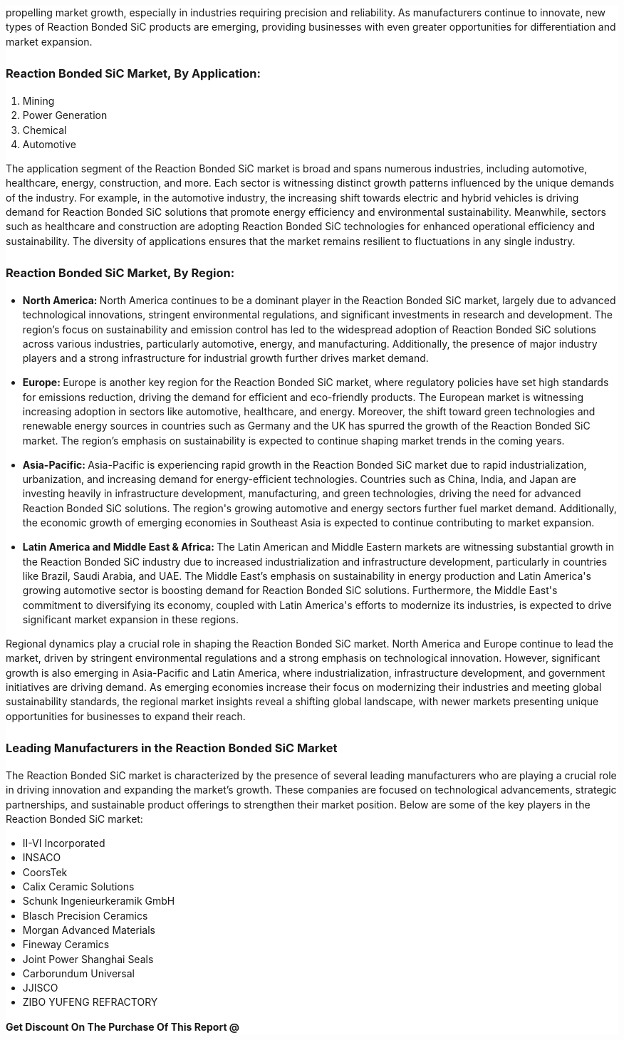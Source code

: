 propelling market growth, especially in industries requiring precision and reliability. As manufacturers continue to innovate, new types of Reaction Bonded SiC products are emerging, providing businesses with even greater opportunities for differentiation and market expansion.</p><h3>Reaction Bonded SiC Market,&nbsp;By Application:</h3><ol><li>Mining<li> Power Generation<li> Chemical<li> Automotive</li></ol><p>The application segment of the Reaction Bonded SiC market is broad and spans numerous industries, including automotive, healthcare, energy, construction, and more. Each sector is witnessing distinct growth patterns influenced by the unique demands of the industry. For example, in the automotive industry, the increasing shift towards electric and hybrid vehicles is driving demand for Reaction Bonded SiC solutions that promote energy efficiency and environmental sustainability. Meanwhile, sectors such as healthcare and construction are adopting Reaction Bonded SiC technologies for enhanced operational efficiency and sustainability. The diversity of applications ensures that the market remains resilient to fluctuations in any single industry.</p><h3>Reaction Bonded SiC Market, By Region:</h3><ul><li><p><strong>North America:&nbsp;</strong>North America continues to be a dominant player in the Reaction Bonded SiC market, largely due to advanced technological innovations, stringent environmental regulations, and significant investments in research and development. The region&rsquo;s focus on sustainability and emission control has led to the widespread adoption of Reaction Bonded SiC solutions across various industries, particularly automotive, energy, and manufacturing. Additionally, the presence of major industry players and a strong infrastructure for industrial growth further drives market demand.</p></li><li><p><strong><strong>Europe:&nbsp;</strong></strong>Europe is another key region for the Reaction Bonded SiC market, where regulatory policies have set high standards for emissions reduction, driving the demand for efficient and eco-friendly products. The European market is witnessing increasing adoption in sectors like automotive, healthcare, and energy. Moreover, the shift toward green technologies and renewable energy sources in countries such as Germany and the UK has spurred the growth of the Reaction Bonded SiC market. The region&rsquo;s emphasis on sustainability is expected to continue shaping market trends in the coming years.</p></li><li><p><strong><strong>Asia-Pacific:&nbsp;</strong></strong>Asia-Pacific is experiencing rapid growth in the Reaction Bonded SiC market due to rapid industrialization, urbanization, and increasing demand for energy-efficient technologies. Countries such as China, India, and Japan are investing heavily in infrastructure development, manufacturing, and green technologies, driving the need for advanced Reaction Bonded SiC solutions. The region's growing automotive and energy sectors further fuel market demand. Additionally, the economic growth of emerging economies in Southeast Asia is expected to continue contributing to market expansion.</p></li><li><p><strong><strong>Latin America and Middle East &amp; Africa:&nbsp;</strong></strong>The Latin American and Middle Eastern markets are witnessing substantial growth in the Reaction Bonded SiC industry due to increased industrialization and infrastructure development, particularly in countries like Brazil, Saudi Arabia, and UAE. The Middle East&rsquo;s emphasis on sustainability in energy production and Latin America's growing automotive sector is boosting demand for Reaction Bonded SiC solutions. Furthermore, the Middle East's commitment to diversifying its economy, coupled with Latin America's efforts to modernize its industries, is expected to drive significant market expansion in these regions.</p></li></ul><p>Regional dynamics play a crucial role in shaping the Reaction Bonded SiC market. North America and Europe continue to lead the market, driven by stringent environmental regulations and a strong emphasis on technological innovation. However, significant growth is also emerging in Asia-Pacific and Latin America, where industrialization, infrastructure development, and government initiatives are driving demand. As emerging economies increase their focus on modernizing their industries and meeting global sustainability standards, the regional market insights reveal a shifting global landscape, with newer markets presenting unique opportunities for businesses to expand their reach.</p><h3><strong>Leading Manufacturers in the Reaction Bonded SiC Market</strong></h3><p>The Reaction Bonded SiC market is characterized by the presence of several leading manufacturers who are playing a crucial role in driving innovation and expanding the market&rsquo;s growth. These companies are focused on technological advancements, strategic partnerships, and sustainable product offerings to strengthen their market position. Below are some of the key players in the Reaction Bonded SiC market:</p></div><div class="article-main__content" data-test-id="publishing-text-block"><ul><li><span class="">II-VI Incorporated<li> INSACO<li> CoorsTek<li> Calix Ceramic Solutions<li> Schunk Ingenieurkeramik GmbH<li> Blasch Precision Ceramics<li> Morgan Advanced Materials<li> Fineway Ceramics<li> Joint Power Shanghai Seals<li> Carborundum Universal<li> JJISCO<li> ZIBO YUFENG REFRACTORY</span></li></ul></div><div class="article-main__content" data-test-id="publishing-text-block"><p><span class="font-[700]"><strong>Get Discount On The Purchase Of This Report @</strong>
